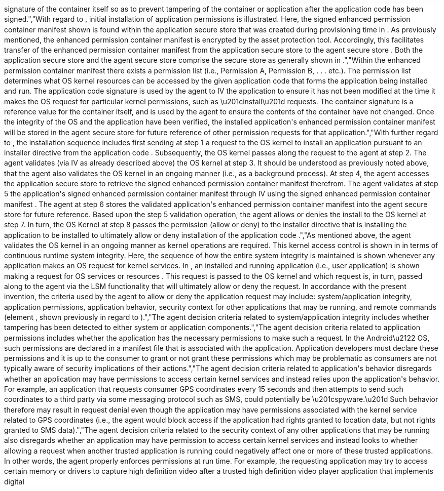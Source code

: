 signature of the container itself so as to prevent tampering of the container or application after the application code has been signed.","With regard to , initial installation  of application permissions is illustrated. Here, the signed enhanced permission container manifest  shown is found within the application secure store  that was created during provisioning time in . As previously mentioned, the enhanced permission container manifest  is encrypted by the asset protection tool. Accordingly, this facilitates transfer of the enhanced permission container manifest  from the application secure store  to the agent secure store . Both the application secure store  and the agent secure store  comprise the secure store as generally shown in .","Within the enhanced permission container manifest  there exists a permission list (i.e., Permission A, Permission B, . . . etc.). The permission list determines what OS kernel resources can be accessed by the given application code that forms the application being installed and run. The application code signature is used by the agent  to IV the application to ensure it has not been modified at the time it makes the OS request for particular kernel permissions, such as \u201cinstall\u201d requests. The container signature is a reference value for the container itself, and is used by the agent  to ensure the contents of the container have not changed. Once the integrity of the OS and the application have been verified, the installed application's enhanced permission container manifest will be stored in the agent secure store  for future reference of other permission requests for that application.","With further regard to , the installation sequence includes first sending at step 1 a request to the OS kernel  to install an application pursuant to an installer directive from the application code . Subsequently, the OS kernel  passes along the request to the agent  at step 2. The agent  validates (via IV as already described above) the OS kernel  at step 3. It should be understood as previously noted above, that the agent  also validates the OS kernel  in an ongoing manner (i.e., as a background process). At step 4, the agent  accesses the application secure store  to retrieve the signed enhanced permission container manifest  therefrom. The agent  validates at step 5 the application's signed enhanced permission container manifest through IV using the signed enhanced permission container manifest . The agent  at step 6 stores the validated application's enhanced permission container manifest into the agent secure store  for future reference. Based upon the step 5 validation operation, the agent  allows or denies the install to the OS kernel  at step 7. In turn, the OS Kernel  at step 8 passes the permission (allow or deny) to the installer directive that is installing the application to be installed to ultimately allow or deny installation of the application code .","As mentioned above, the agent validates the OS kernel in an ongoing manner as kernel operations are required. This kernel access control  is shown in  in terms of continuous runtime system integrity. Here, the sequence of how the entire system integrity is maintained is shown whenever any application makes an OS request for kernel services. In , an installed and running application (i.e., user application)  is shown making a request for OS services or resources . This request is passed to the OS kernel  and which request is, in turn, passed along to the agent  via the LSM functionality that will ultimately allow or deny the request. In accordance with the present invention, the criteria used by the agent  to allow or deny the application request may include: system\/application integrity, application permissions, application behavior, security context for other applications that may be running, and remote commands (element , shown previously in regard to ).","The agent decision criteria related to system\/application integrity includes whether tampering has been detected to either system or application components.","The agent decision criteria related to application permissions includes whether the application has the necessary permissions to make such a request. In the Android\u2122 OS, such permissions are declared in a manifest file that is associated with the application. Application developers must declare these permissions and it is up to the consumer to grant or not grant these permissions which may be problematic as consumers are not typically aware of security implications of their actions.","The agent decision criteria related to application's behavior disregards whether an application may have permissions to access certain kernel services and instead relies upon the application's behavior. For example, an application that requests consumer GPS coordinates every 15 seconds and then attempts to send such coordinates to a third party via some messaging protocol such as SMS, could potentially be \u201cspyware.\u201d Such behavior therefore may result in request denial even though the application may have permissions associated with the kernel service related to GPS coordinates (i.e., the agent would block access if the application had rights granted to location data, but not rights granted to SMS data).","The agent decision criteria related to the security context of any other applications that may be running also disregards whether an application may have permission to access certain kernel services and instead looks to whether allowing a request when another trusted application is running could negatively affect one or more of these trusted applications. In other words, the agent properly enforces permissions at run time. For example, the requesting application may try to access certain memory or drivers to capture high definition video after a trusted high definition video player application that implements digital